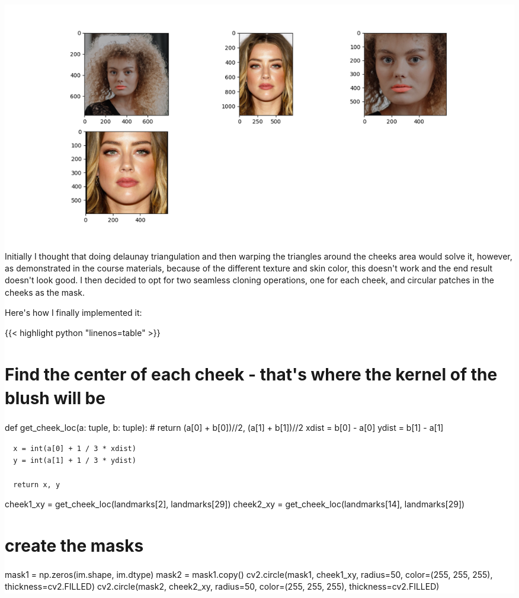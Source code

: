 ![original image](/images/opencv/proj1-normalisation.png)

Initially I thought that doing delaunay triangulation and then warping the
triangles around the cheeks area would solve it, however, as demonstrated in the
course materials, because of the different texture and skin color, this doesn't
work and the end result doesn't look good. I then decided to opt for two
seamless cloning operations, one for each cheek, and circular patches in the
cheeks as the mask.

Here's how I finally implemented it:

{{< highlight python "linenos=table" >}}
  # Find the center of each cheek - that's where the kernel of the blush will be
  def get_cheek_loc(a: tuple, b: tuple):
      # return (a[0] + b[0])//2, (a[1] + b[1])//2
      xdist = b[0] - a[0]
      ydist = b[1] - a[1]

      x = int(a[0] + 1 / 3 * xdist)
      y = int(a[1] + 1 / 3 * ydist)

      return x, y

  cheek1_xy = get_cheek_loc(landmarks[2], landmarks[29])
  cheek2_xy = get_cheek_loc(landmarks[14], landmarks[29])

  # create the masks
  mask1 = np.zeros(im.shape, im.dtype)
  mask2 = mask1.copy()
  cv2.circle(mask1, cheek1_xy, radius=50, color=(255, 255, 255), thickness=cv2.FILLED)
  cv2.circle(mask2, cheek2_xy, radius=50, color=(255, 255, 255), thickness=cv2.FILLED)
